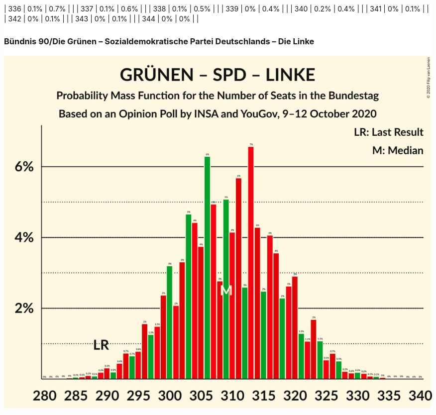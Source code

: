 | 336 | 0.1% | 0.7% |  |
| 337 | 0.1% | 0.6% |  |
| 338 | 0.1% | 0.5% |  |
| 339 | 0% | 0.4% |  |
| 340 | 0.2% | 0.4% |  |
| 341 | 0% | 0.1% |  |
| 342 | 0% | 0.1% |  |
| 343 | 0% | 0.1% |  |
| 344 | 0% | 0% |  |

### Bündnis 90/Die Grünen – Sozialdemokratische Partei Deutschlands – Die Linke

![Graph with seats probability mass function not yet produced](2020-10-12-INSAandYouGov-coalitions-seats-pmf-grünen–spd–linke.png "Seats Probability Mass Function")
